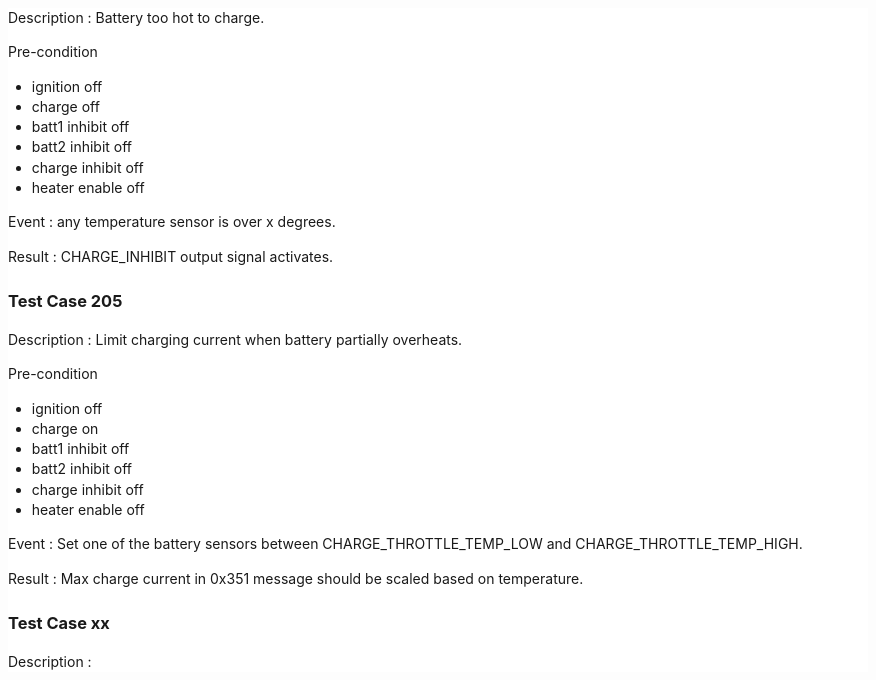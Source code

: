 Description : Battery too hot to charge.

Pre-condition
* ignition off
* charge off
* batt1 inhibit off
* batt2 inhibit off
* charge inhibit off
* heater enable off

Event : any temperature sensor is over x degrees.

Result : CHARGE_INHIBIT output signal activates.


### Test Case 205

Description : Limit charging current when battery partially overheats.

Pre-condition
* ignition off
* charge on
* batt1 inhibit off
* batt2 inhibit off
* charge inhibit off
* heater enable off

Event : Set one of the battery sensors between CHARGE_THROTTLE_TEMP_LOW and CHARGE_THROTTLE_TEMP_HIGH.

Result : Max charge current in 0x351 message should be scaled based on temperature.


### Test Case xx

Description : 